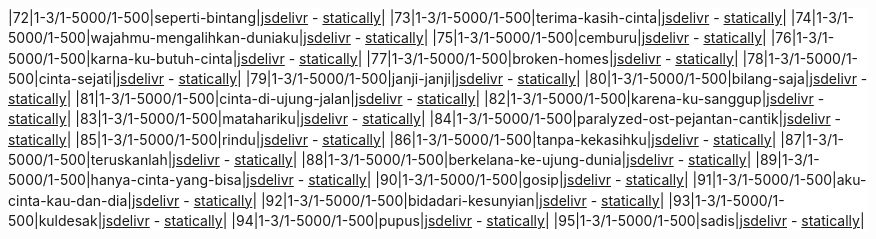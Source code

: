 |72|1-3/1-5000/1-500|seperti-bintang|[jsdelivr](https://cdn.jsdelivr.net/gh/dbchord/webp-c-1110x370_1-3/1-5000/1-500/seperti-bintang.webp) - [statically](https://cdn.statically.io/gh/dbchord/webp-c-1110x370_1-3/img/1-5000/1-500/seperti-bintang.webp)|
|73|1-3/1-5000/1-500|terima-kasih-cinta|[jsdelivr](https://cdn.jsdelivr.net/gh/dbchord/webp-c-1110x370_1-3/1-5000/1-500/terima-kasih-cinta.webp) - [statically](https://cdn.statically.io/gh/dbchord/webp-c-1110x370_1-3/img/1-5000/1-500/terima-kasih-cinta.webp)|
|74|1-3/1-5000/1-500|wajahmu-mengalihkan-duniaku|[jsdelivr](https://cdn.jsdelivr.net/gh/dbchord/webp-c-1110x370_1-3/1-5000/1-500/wajahmu-mengalihkan-duniaku.webp) - [statically](https://cdn.statically.io/gh/dbchord/webp-c-1110x370_1-3/img/1-5000/1-500/wajahmu-mengalihkan-duniaku.webp)|
|75|1-3/1-5000/1-500|cemburu|[jsdelivr](https://cdn.jsdelivr.net/gh/dbchord/webp-c-1110x370_1-3/1-5000/1-500/cemburu.webp) - [statically](https://cdn.statically.io/gh/dbchord/webp-c-1110x370_1-3/img/1-5000/1-500/cemburu.webp)|
|76|1-3/1-5000/1-500|karna-ku-butuh-cinta|[jsdelivr](https://cdn.jsdelivr.net/gh/dbchord/webp-c-1110x370_1-3/1-5000/1-500/karna-ku-butuh-cinta.webp) - [statically](https://cdn.statically.io/gh/dbchord/webp-c-1110x370_1-3/img/1-5000/1-500/karna-ku-butuh-cinta.webp)|
|77|1-3/1-5000/1-500|broken-homes|[jsdelivr](https://cdn.jsdelivr.net/gh/dbchord/webp-c-1110x370_1-3/1-5000/1-500/broken-homes.webp) - [statically](https://cdn.statically.io/gh/dbchord/webp-c-1110x370_1-3/img/1-5000/1-500/broken-homes.webp)|
|78|1-3/1-5000/1-500|cinta-sejati|[jsdelivr](https://cdn.jsdelivr.net/gh/dbchord/webp-c-1110x370_1-3/1-5000/1-500/cinta-sejati.webp) - [statically](https://cdn.statically.io/gh/dbchord/webp-c-1110x370_1-3/img/1-5000/1-500/cinta-sejati.webp)|
|79|1-3/1-5000/1-500|janji-janji|[jsdelivr](https://cdn.jsdelivr.net/gh/dbchord/webp-c-1110x370_1-3/1-5000/1-500/janji-janji.webp) - [statically](https://cdn.statically.io/gh/dbchord/webp-c-1110x370_1-3/img/1-5000/1-500/janji-janji.webp)|
|80|1-3/1-5000/1-500|bilang-saja|[jsdelivr](https://cdn.jsdelivr.net/gh/dbchord/webp-c-1110x370_1-3/1-5000/1-500/bilang-saja.webp) - [statically](https://cdn.statically.io/gh/dbchord/webp-c-1110x370_1-3/img/1-5000/1-500/bilang-saja.webp)|
|81|1-3/1-5000/1-500|cinta-di-ujung-jalan|[jsdelivr](https://cdn.jsdelivr.net/gh/dbchord/webp-c-1110x370_1-3/1-5000/1-500/cinta-di-ujung-jalan.webp) - [statically](https://cdn.statically.io/gh/dbchord/webp-c-1110x370_1-3/img/1-5000/1-500/cinta-di-ujung-jalan.webp)|
|82|1-3/1-5000/1-500|karena-ku-sanggup|[jsdelivr](https://cdn.jsdelivr.net/gh/dbchord/webp-c-1110x370_1-3/1-5000/1-500/karena-ku-sanggup.webp) - [statically](https://cdn.statically.io/gh/dbchord/webp-c-1110x370_1-3/img/1-5000/1-500/karena-ku-sanggup.webp)|
|83|1-3/1-5000/1-500|matahariku|[jsdelivr](https://cdn.jsdelivr.net/gh/dbchord/webp-c-1110x370_1-3/1-5000/1-500/matahariku.webp) - [statically](https://cdn.statically.io/gh/dbchord/webp-c-1110x370_1-3/img/1-5000/1-500/matahariku.webp)|
|84|1-3/1-5000/1-500|paralyzed-ost-pejantan-cantik|[jsdelivr](https://cdn.jsdelivr.net/gh/dbchord/webp-c-1110x370_1-3/1-5000/1-500/paralyzed-ost-pejantan-cantik.webp) - [statically](https://cdn.statically.io/gh/dbchord/webp-c-1110x370_1-3/img/1-5000/1-500/paralyzed-ost-pejantan-cantik.webp)|
|85|1-3/1-5000/1-500|rindu|[jsdelivr](https://cdn.jsdelivr.net/gh/dbchord/webp-c-1110x370_1-3/1-5000/1-500/rindu.webp) - [statically](https://cdn.statically.io/gh/dbchord/webp-c-1110x370_1-3/img/1-5000/1-500/rindu.webp)|
|86|1-3/1-5000/1-500|tanpa-kekasihku|[jsdelivr](https://cdn.jsdelivr.net/gh/dbchord/webp-c-1110x370_1-3/1-5000/1-500/tanpa-kekasihku.webp) - [statically](https://cdn.statically.io/gh/dbchord/webp-c-1110x370_1-3/img/1-5000/1-500/tanpa-kekasihku.webp)|
|87|1-3/1-5000/1-500|teruskanlah|[jsdelivr](https://cdn.jsdelivr.net/gh/dbchord/webp-c-1110x370_1-3/1-5000/1-500/teruskanlah.webp) - [statically](https://cdn.statically.io/gh/dbchord/webp-c-1110x370_1-3/img/1-5000/1-500/teruskanlah.webp)|
|88|1-3/1-5000/1-500|berkelana-ke-ujung-dunia|[jsdelivr](https://cdn.jsdelivr.net/gh/dbchord/webp-c-1110x370_1-3/1-5000/1-500/berkelana-ke-ujung-dunia.webp) - [statically](https://cdn.statically.io/gh/dbchord/webp-c-1110x370_1-3/img/1-5000/1-500/berkelana-ke-ujung-dunia.webp)|
|89|1-3/1-5000/1-500|hanya-cinta-yang-bisa|[jsdelivr](https://cdn.jsdelivr.net/gh/dbchord/webp-c-1110x370_1-3/1-5000/1-500/hanya-cinta-yang-bisa.webp) - [statically](https://cdn.statically.io/gh/dbchord/webp-c-1110x370_1-3/img/1-5000/1-500/hanya-cinta-yang-bisa.webp)|
|90|1-3/1-5000/1-500|gosip|[jsdelivr](https://cdn.jsdelivr.net/gh/dbchord/webp-c-1110x370_1-3/1-5000/1-500/gosip.webp) - [statically](https://cdn.statically.io/gh/dbchord/webp-c-1110x370_1-3/img/1-5000/1-500/gosip.webp)|
|91|1-3/1-5000/1-500|aku-cinta-kau-dan-dia|[jsdelivr](https://cdn.jsdelivr.net/gh/dbchord/webp-c-1110x370_1-3/1-5000/1-500/aku-cinta-kau-dan-dia.webp) - [statically](https://cdn.statically.io/gh/dbchord/webp-c-1110x370_1-3/img/1-5000/1-500/aku-cinta-kau-dan-dia.webp)|
|92|1-3/1-5000/1-500|bidadari-kesunyian|[jsdelivr](https://cdn.jsdelivr.net/gh/dbchord/webp-c-1110x370_1-3/1-5000/1-500/bidadari-kesunyian.webp) - [statically](https://cdn.statically.io/gh/dbchord/webp-c-1110x370_1-3/img/1-5000/1-500/bidadari-kesunyian.webp)|
|93|1-3/1-5000/1-500|kuldesak|[jsdelivr](https://cdn.jsdelivr.net/gh/dbchord/webp-c-1110x370_1-3/1-5000/1-500/kuldesak.webp) - [statically](https://cdn.statically.io/gh/dbchord/webp-c-1110x370_1-3/img/1-5000/1-500/kuldesak.webp)|
|94|1-3/1-5000/1-500|pupus|[jsdelivr](https://cdn.jsdelivr.net/gh/dbchord/webp-c-1110x370_1-3/1-5000/1-500/pupus.webp) - [statically](https://cdn.statically.io/gh/dbchord/webp-c-1110x370_1-3/img/1-5000/1-500/pupus.webp)|
|95|1-3/1-5000/1-500|sadis|[jsdelivr](https://cdn.jsdelivr.net/gh/dbchord/webp-c-1110x370_1-3/1-5000/1-500/sadis.webp) - [statically](https://cdn.statically.io/gh/dbchord/webp-c-1110x370_1-3/img/1-5000/1-500/sadis.webp)|